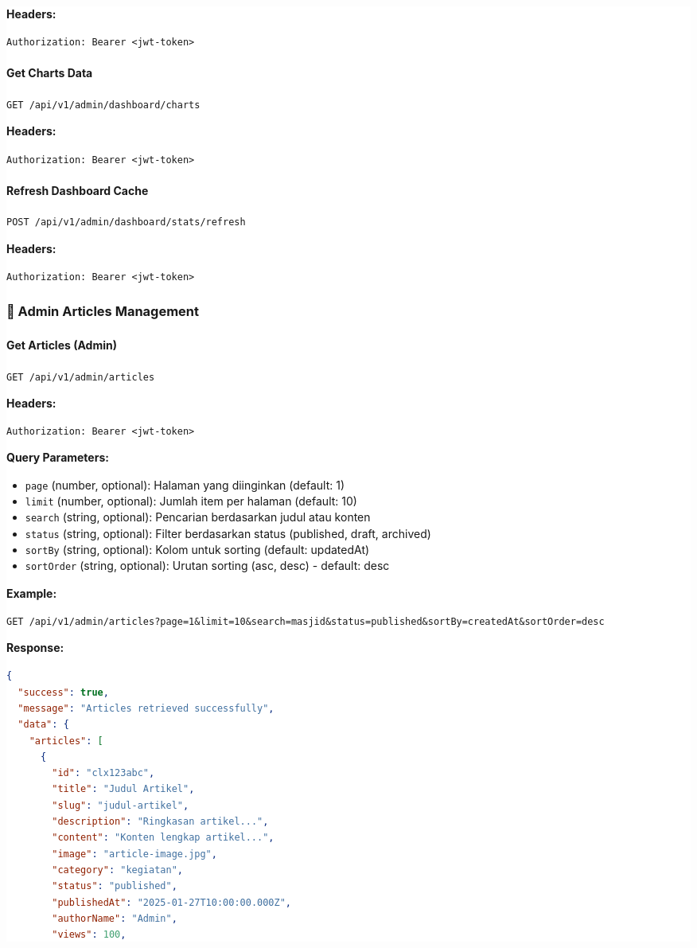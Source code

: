 **Headers:**
```
Authorization: Bearer <jwt-token>
```

#### Get Charts Data
```http
GET /api/v1/admin/dashboard/charts
```

**Headers:**
```
Authorization: Bearer <jwt-token>
```

#### Refresh Dashboard Cache
```http
POST /api/v1/admin/dashboard/stats/refresh
```

**Headers:**
```
Authorization: Bearer <jwt-token>
```

### 📝 Admin Articles Management

#### Get Articles (Admin)
```http
GET /api/v1/admin/articles
```

**Headers:**
```
Authorization: Bearer <jwt-token>
```

**Query Parameters:**
- `page` (number, optional): Halaman yang diinginkan (default: 1)
- `limit` (number, optional): Jumlah item per halaman (default: 10)
- `search` (string, optional): Pencarian berdasarkan judul atau konten
- `status` (string, optional): Filter berdasarkan status (published, draft, archived)
- `sortBy` (string, optional): Kolom untuk sorting (default: updatedAt)
- `sortOrder` (string, optional): Urutan sorting (asc, desc) - default: desc

**Example:**
```http
GET /api/v1/admin/articles?page=1&limit=10&search=masjid&status=published&sortBy=createdAt&sortOrder=desc
```

**Response:**
```json
{
  "success": true,
  "message": "Articles retrieved successfully",
  "data": {
    "articles": [
      {
        "id": "clx123abc",
        "title": "Judul Artikel",
        "slug": "judul-artikel",
        "description": "Ringkasan artikel...",
        "content": "Konten lengkap artikel...",
        "image": "article-image.jpg",
        "category": "kegiatan",
        "status": "published",
        "publishedAt": "2025-01-27T10:00:00.000Z",
        "authorName": "Admin",
        "views": 100,
```